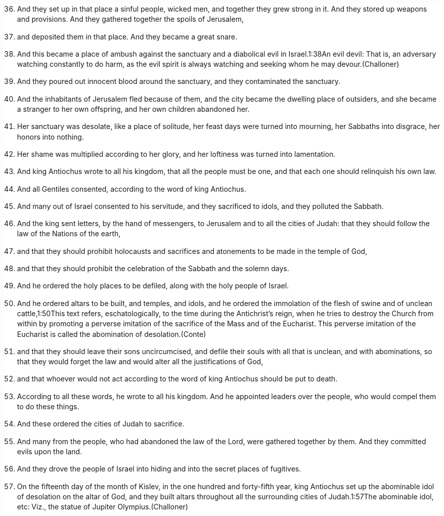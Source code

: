 36. And they set up in that place a sinful people, wicked men, and together they grew strong in it. And they stored up weapons and provisions. And they gathered together the spoils of Jerusalem,

37. and deposited them in that place. And they became a great snare.

38. And this became a place of ambush against the sanctuary and a diabolical evil in Israel.1:38An evil devil: That is, an adversary watching constantly to do harm, as the evil spirit is always watching and seeking whom he may devour.(Challoner)

39. And they poured out innocent blood around the sanctuary, and they contaminated the sanctuary.

40. And the inhabitants of Jerusalem fled because of them, and the city became the dwelling place of outsiders, and she became a stranger to her own offspring, and her own children abandoned her. 

41. Her sanctuary was desolate, like a place of solitude, her feast days were turned into mourning, her Sabbaths into disgrace, her honors into nothing.

42. Her shame was multiplied according to her glory, and her loftiness was turned into lamentation.

43. And king Antiochus wrote to all his kingdom, that all the people must be one, and that each one should relinquish his own law.

44. And all Gentiles consented, according to the word of king Antiochus.

45. And many out of Israel consented to his servitude, and they sacrificed to idols, and they polluted the Sabbath.

46. And the king sent letters, by the hand of messengers, to Jerusalem and to all the cities of Judah: that they should follow the law of the Nations of the earth,

47. and that they should prohibit holocausts and sacrifices and atonements to be made in the temple of God,

48. and that they should prohibit the celebration of the Sabbath and the solemn days.

49. And he ordered the holy places to be defiled, along with the holy people of Israel.

50. And he ordered altars to be built, and temples, and idols, and he ordered the immolation of the flesh of swine and of unclean cattle,1:50This text refers, eschatologically, to the time during the Antichrist’s reign, when he tries to destroy the Church from within by promoting a perverse imitation of the sacrifice of the Mass and of the Eucharist. This perverse imitation of the Eucharist is called the abomination of desolation.(Conte)

51. and that they should leave their sons uncircumcised, and defile their souls with all that is unclean, and with abominations, so that they would forget the law and would alter all the justifications of God,

52. and that whoever would not act according to the word of king Antiochus should be put to death.

53. According to all these words, he wrote to all his kingdom. And he appointed leaders over the people, who would compel them to do these things. 

54. And these ordered the cities of Judah to sacrifice.

55. And many from the people, who had abandoned the law of the Lord, were gathered together by them. And they committed evils upon the land.

56. And they drove the people of Israel into hiding and into the secret places of fugitives.

57. On the fifteenth day of the month of Kislev, in the one hundred and forty-fifth year, king Antiochus set up the abominable idol of desolation on the altar of God, and they built altars throughout all the surrounding cities of Judah.1:57The abominable idol, etc: Viz., the statue of Jupiter Olympius.(Challoner)
